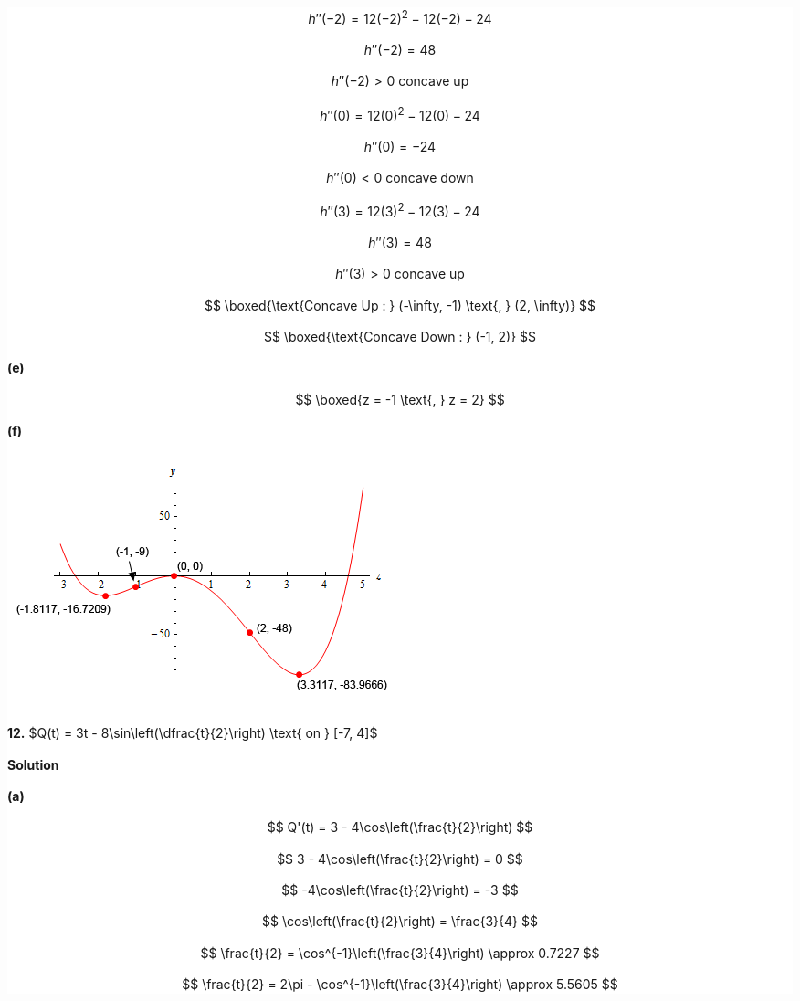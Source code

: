 $$ h''(-2) = 12(-2)^2 - 12(-2) - 24 $$

$$ h''(-2) = 48 $$

$$ h''(-2) > 0 \text{ concave up} $$

$$ h''(0) = 12(0)^2 - 12(0) - 24 $$

$$ h''(0) = -24 $$

$$ h''(0) < 0 \text{ concave down} $$

$$ h''(3) = 12(3)^2 - 12(3) - 24 $$

$$ h''(3) = 48 $$

$$ h''(3) > 0 \text{ concave up} $$

$$ \boxed{\text{Concave Up : } (-\infty, -1) \text{, } (2, \infty)} $$

$$ \boxed{\text{Concave Down : } (-1, 2)} $$

**(e)**

$$ \boxed{z = -1 \text{, } z = 2} $$

**(f)**

![image 4.6_21](./4.6_21.png)

**12.** $Q(t) = 3t - 8\sin\left(\dfrac{t}{2}\right) \text{ on } [-7, 4]$

**Solution**

**(a)**

$$ Q'(t) = 3 - 4\cos\left(\frac{t}{2}\right) $$

$$ 3 - 4\cos\left(\frac{t}{2}\right) = 0 $$

$$ -4\cos\left(\frac{t}{2}\right) = -3 $$

$$ \cos\left(\frac{t}{2}\right) = \frac{3}{4} $$

$$ \frac{t}{2} = \cos^{-1}\left(\frac{3}{4}\right) \approx 0.7227 $$

$$ \frac{t}{2} = 2\pi - \cos^{-1}\left(\frac{3}{4}\right) \approx 5.5605 $$
